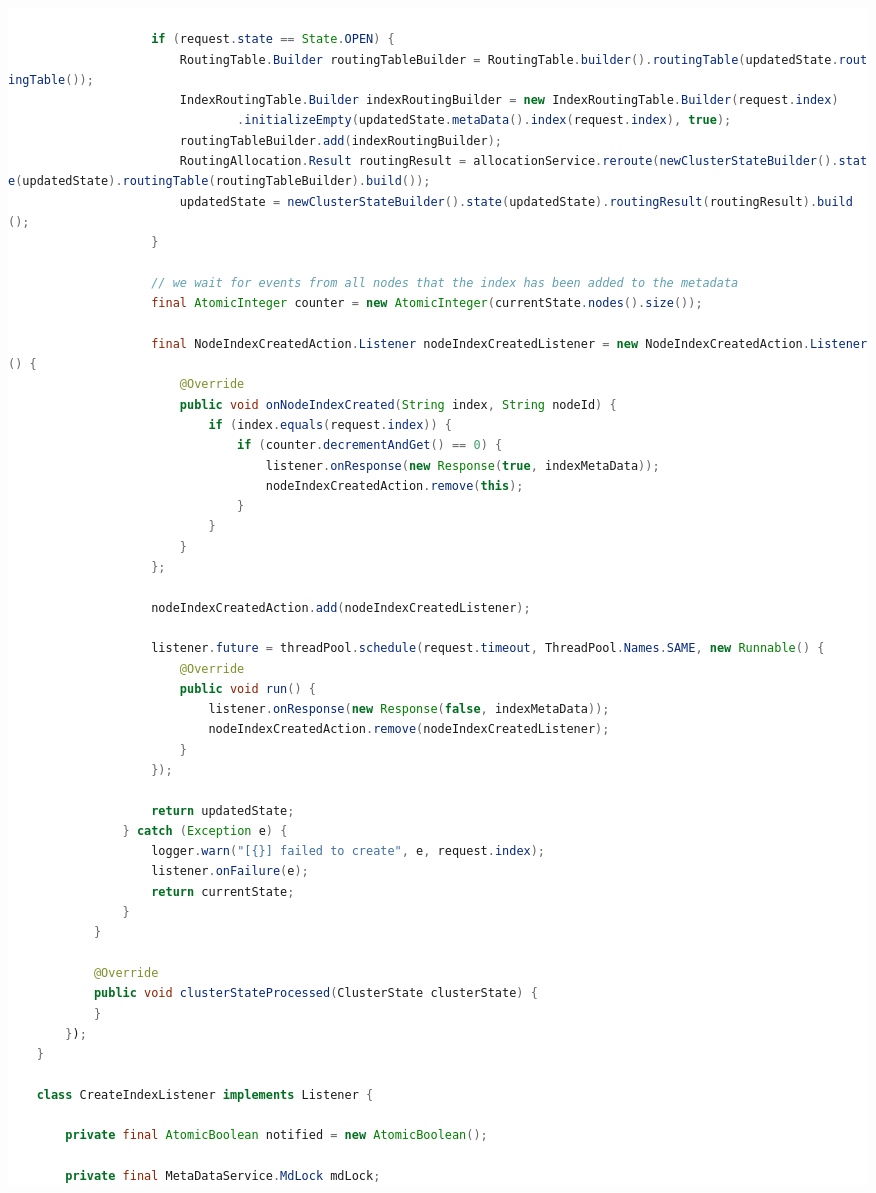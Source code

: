 ```java

                    if (request.state == State.OPEN) {
                        RoutingTable.Builder routingTableBuilder = RoutingTable.builder().routingTable(updatedState.routingTable());
                        IndexRoutingTable.Builder indexRoutingBuilder = new IndexRoutingTable.Builder(request.index)
                                .initializeEmpty(updatedState.metaData().index(request.index), true);
                        routingTableBuilder.add(indexRoutingBuilder);
                        RoutingAllocation.Result routingResult = allocationService.reroute(newClusterStateBuilder().state(updatedState).routingTable(routingTableBuilder).build());
                        updatedState = newClusterStateBuilder().state(updatedState).routingResult(routingResult).build();
                    }

                    // we wait for events from all nodes that the index has been added to the metadata
                    final AtomicInteger counter = new AtomicInteger(currentState.nodes().size());

                    final NodeIndexCreatedAction.Listener nodeIndexCreatedListener = new NodeIndexCreatedAction.Listener() {
                        @Override
                        public void onNodeIndexCreated(String index, String nodeId) {
                            if (index.equals(request.index)) {
                                if (counter.decrementAndGet() == 0) {
                                    listener.onResponse(new Response(true, indexMetaData));
                                    nodeIndexCreatedAction.remove(this);
                                }
                            }
                        }
                    };

                    nodeIndexCreatedAction.add(nodeIndexCreatedListener);

                    listener.future = threadPool.schedule(request.timeout, ThreadPool.Names.SAME, new Runnable() {
                        @Override
                        public void run() {
                            listener.onResponse(new Response(false, indexMetaData));
                            nodeIndexCreatedAction.remove(nodeIndexCreatedListener);
                        }
                    });

                    return updatedState;
                } catch (Exception e) {
                    logger.warn("[{}] failed to create", e, request.index);
                    listener.onFailure(e);
                    return currentState;
                }
            }

            @Override
            public void clusterStateProcessed(ClusterState clusterState) {
            }
        });
    }

    class CreateIndexListener implements Listener {

        private final AtomicBoolean notified = new AtomicBoolean();

        private final MetaDataService.MdLock mdLock;

```